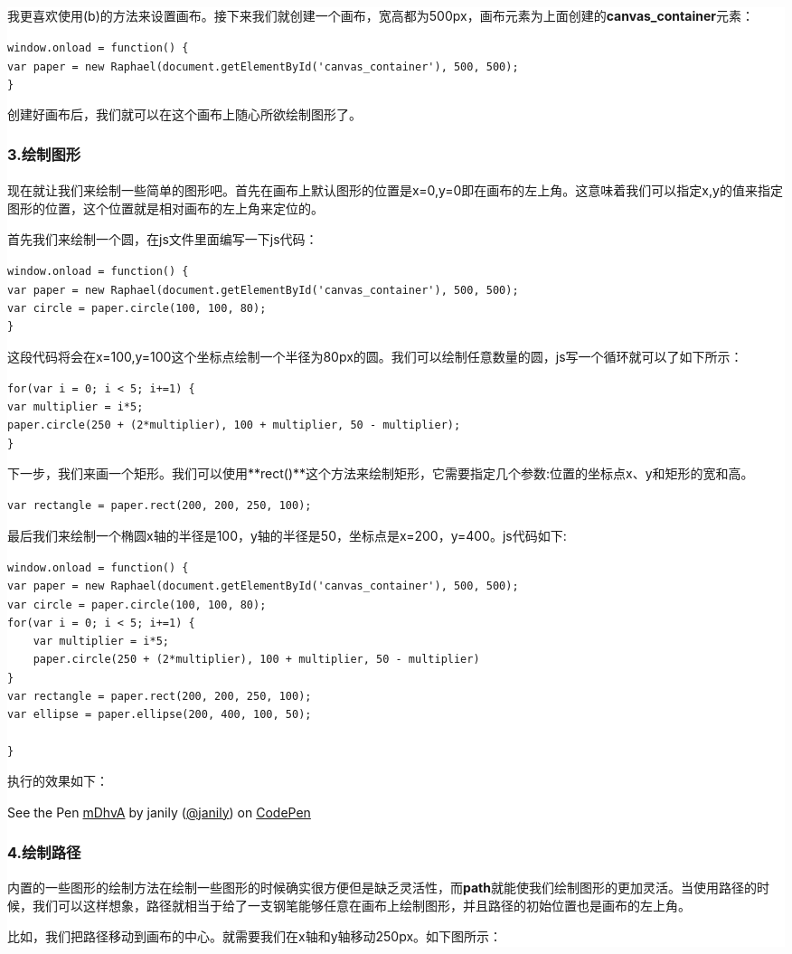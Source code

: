 我更喜欢使用(b)的方法来设置画布。接下来我们就创建一个画布，宽高都为500px，画布元素为上面创建的**canvas_container**元素：

    window.onload = function() {  
    var paper = new Raphael(document.getElementById('canvas_container'), 500, 500);  
	}  

创建好画布后，我们就可以在这个画布上随心所欲绘制图形了。

### 3.绘制图形 ###

现在就让我们来绘制一些简单的图形吧。首先在画布上默认图形的位置是x=0,y=0即在画布的左上角。这意味着我们可以指定x,y的值来指定图形的位置，这个位置就是相对画布的左上角来定位的。

首先我们来绘制一个圆，在js文件里面编写一下js代码：

    window.onload = function() {  
    var paper = new Raphael(document.getElementById('canvas_container'), 500, 500);  
    var circle = paper.circle(100, 100, 80);  
	}  
     
这段代码将会在x=100,y=100这个坐标点绘制一个半径为80px的圆。我们可以绘制任意数量的圆，js写一个循环就可以了如下所示：

    for(var i = 0; i < 5; i+=1) {  
    var multiplier = i*5;  
    paper.circle(250 + (2*multiplier), 100 + multiplier, 50 - multiplier);  
	}  

下一步，我们来画一个矩形。我们可以使用**rect()**这个方法来绘制矩形，它需要指定几个参数:位置的坐标点x、y和矩形的宽和高。

    var rectangle = paper.rect(200, 200, 250, 100);  

最后我们来绘制一个椭圆x轴的半径是100，y轴的半径是50，坐标点是x=200，y=400。js代码如下:

    window.onload = function() {  
    var paper = new Raphael(document.getElementById('canvas_container'), 500, 500);  
    var circle = paper.circle(100, 100, 80);  
    for(var i = 0; i < 5; i+=1) {  
        var multiplier = i*5;  
        paper.circle(250 + (2*multiplier), 100 + multiplier, 50 - multiplier)  
    }  
    var rectangle = paper.rect(200, 200, 250, 100);  
    var ellipse = paper.ellipse(200, 400, 100, 50);  
  
	}  

执行的效果如下：

<p data-height="268" data-theme-id="0" data-slug-hash="mDhvA" data-user="janily" data-default-tab="result" class='codepen'>See the Pen <a href='http://codepen.io/janily/pen/mDhvA'>mDhvA</a> by janily (<a href='http://codepen.io/janily'>@janily</a>) on <a href='http://codepen.io'>CodePen</a></p>
<script async src="//codepen.io/assets/embed/ei.js"></script>

### 4.绘制路径 ###

内置的一些图形的绘制方法在绘制一些图形的时候确实很方便但是缺乏灵活性，而**path**就能使我们绘制图形的更加灵活。当使用路径的时候，我们可以这样想象，路径就相当于给了一支钢笔能够任意在画布上绘制图形，并且路径的初始位置也是画布的左上角。

比如，我们把路径移动到画布的中心。就需要我们在x轴和y轴移动250px。如下图所示：
